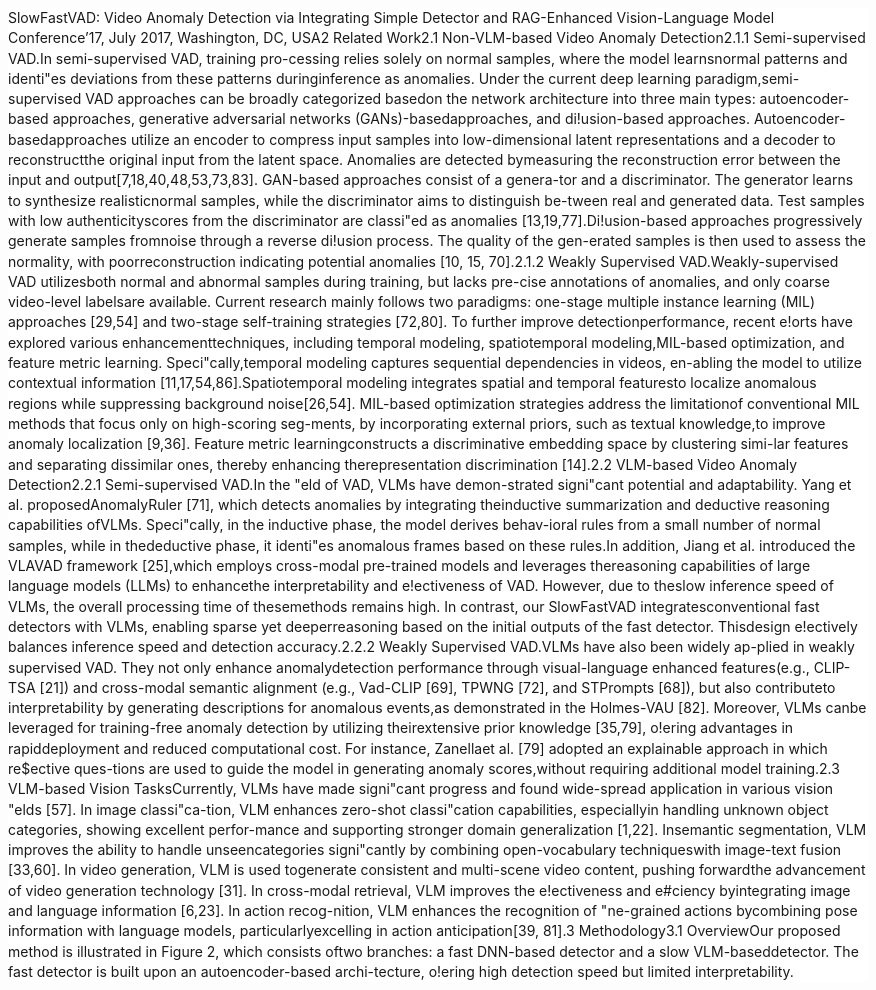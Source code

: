 SlowFastVAD: Video Anomaly Detection via Integrating Simple Detector and RAG-Enhanced Vision-Language Model Conference’17, July 2017, Washington, DC, USA2 Related Work2.1 Non-VLM-based Video Anomaly Detection2.1.1 Semi-supervised VAD.In semi-supervised VAD, training pro-cessing relies solely on normal samples, where the model learnsnormal patterns and identi"es deviations from these patterns duringinference as anomalies. Under the current deep learning paradigm,semi-supervised VAD approaches can be broadly categorized basedon the network architecture into three main types: autoencoder-based approaches, generative adversarial networks (GANs)-basedapproaches, and di!usion-based approaches. Autoencoder-basedapproaches utilize an encoder to compress input samples into low-dimensional latent representations and a decoder to reconstructthe original input from the latent space. Anomalies are detected bymeasuring the reconstruction error between the input and output[7,18,40,48,53,73,83]. GAN-based approaches consist of a genera-tor and a discriminator. The generator learns to synthesize realisticnormal samples, while the discriminator aims to distinguish be-tween real and generated data. Test samples with low authenticityscores from the discriminator are classi"ed as anomalies [13,19,77].Di!usion-based approaches progressively generate samples fromnoise through a reverse di!usion process. The quality of the gen-erated samples is then used to assess the normality, with poorreconstruction indicating potential anomalies [10, 15, 70].2.1.2 Weakly Supervised VAD.Weakly-supervised VAD utilizesboth normal and abnormal samples during training, but lacks pre-cise annotations of anomalies, and only coarse video-level labelsare available. Current research mainly follows two paradigms: one-stage multiple instance learning (MIL) approaches [29,54] and two-stage self-training strategies [72,80]. To further improve detectionperformance, recent e!orts have explored various enhancementtechniques, including temporal modeling, spatiotemporal modeling,MIL-based optimization, and feature metric learning. Speci"cally,temporal modeling captures sequential dependencies in videos, en-abling the model to utilize contextual information [11,17,54,86].Spatiotemporal modeling integrates spatial and temporal featuresto localize anomalous regions while suppressing background noise[26,54]. MIL-based optimization strategies address the limitationof conventional MIL methods that focus only on high-scoring seg-ments, by incorporating external priors, such as textual knowledge,to improve anomaly localization [9,36]. Feature metric learningconstructs a discriminative embedding space by clustering simi-lar features and separating dissimilar ones, thereby enhancing therepresentation discrimination [14].2.2 VLM-based Video Anomaly Detection2.2.1 Semi-supervised VAD.In the "eld of VAD, VLMs have demon-strated signi"cant potential and adaptability. Yang et al. proposedAnomalyRuler [71], which detects anomalies by integrating theinductive summarization and deductive reasoning capabilities ofVLMs. Speci"cally, in the inductive phase, the model derives behav-ioral rules from a small number of normal samples, while in thedeductive phase, it identi"es anomalous frames based on these rules.In addition, Jiang et al. introduced the VLAVAD framework [25],which employs cross-modal pre-trained models and leverages thereasoning capabilities of large language models (LLMs) to enhancethe interpretability and e!ectiveness of VAD. However, due to theslow inference speed of VLMs, the overall processing time of thesemethods remains high. In contrast, our SlowFastVAD integratesconventional fast detectors with VLMs, enabling sparse yet deeperreasoning based on the initial outputs of the fast detector. Thisdesign e!ectively balances inference speed and detection accuracy.2.2.2 Weakly Supervised VAD.VLMs have also been widely ap-plied in weakly supervised VAD. They not only enhance anomalydetection performance through visual-language enhanced features(e.g., CLIP-TSA [21]) and cross-modal semantic alignment (e.g., Vad-CLIP [69], TPWNG [72], and STPrompts [68]), but also contributeto interpretability by generating descriptions for anomalous events,as demonstrated in the Holmes-VAU [82]. Moreover, VLMs canbe leveraged for training-free anomaly detection by utilizing theirextensive prior knowledge [35,79], o!ering advantages in rapiddeployment and reduced computational cost. For instance, Zanellaet al. [79] adopted an explainable approach in which re$ective ques-tions are used to guide the model in generating anomaly scores,without requiring additional model training.2.3 VLM-based Vision TasksCurrently, VLMs have made signi"cant progress and found wide-spread application in various vision "elds [57]. In image classi"ca-tion, VLM enhances zero-shot classi"cation capabilities, especiallyin handling unknown object categories, showing excellent perfor-mance and supporting stronger domain generalization [1,22]. Insemantic segmentation, VLM improves the ability to handle unseencategories signi"cantly by combining open-vocabulary techniqueswith image-text fusion [33,60]. In video generation, VLM is used togenerate consistent and multi-scene video content, pushing forwardthe advancement of video generation technology [31]. In cross-modal retrieval, VLM improves the e!ectiveness and e#ciency byintegrating image and language information [6,23]. In action recog-nition, VLM enhances the recognition of "ne-grained actions bycombining pose information with language models, particularlyexcelling in action anticipation[39, 81].3 Methodology3.1 OverviewOur proposed method is illustrated in Figure 2, which consists oftwo branches: a fast DNN-based detector and a slow VLM-baseddetector. The fast detector is built upon an autoencoder-based archi-tecture, o!ering high detection speed but limited interpretability.